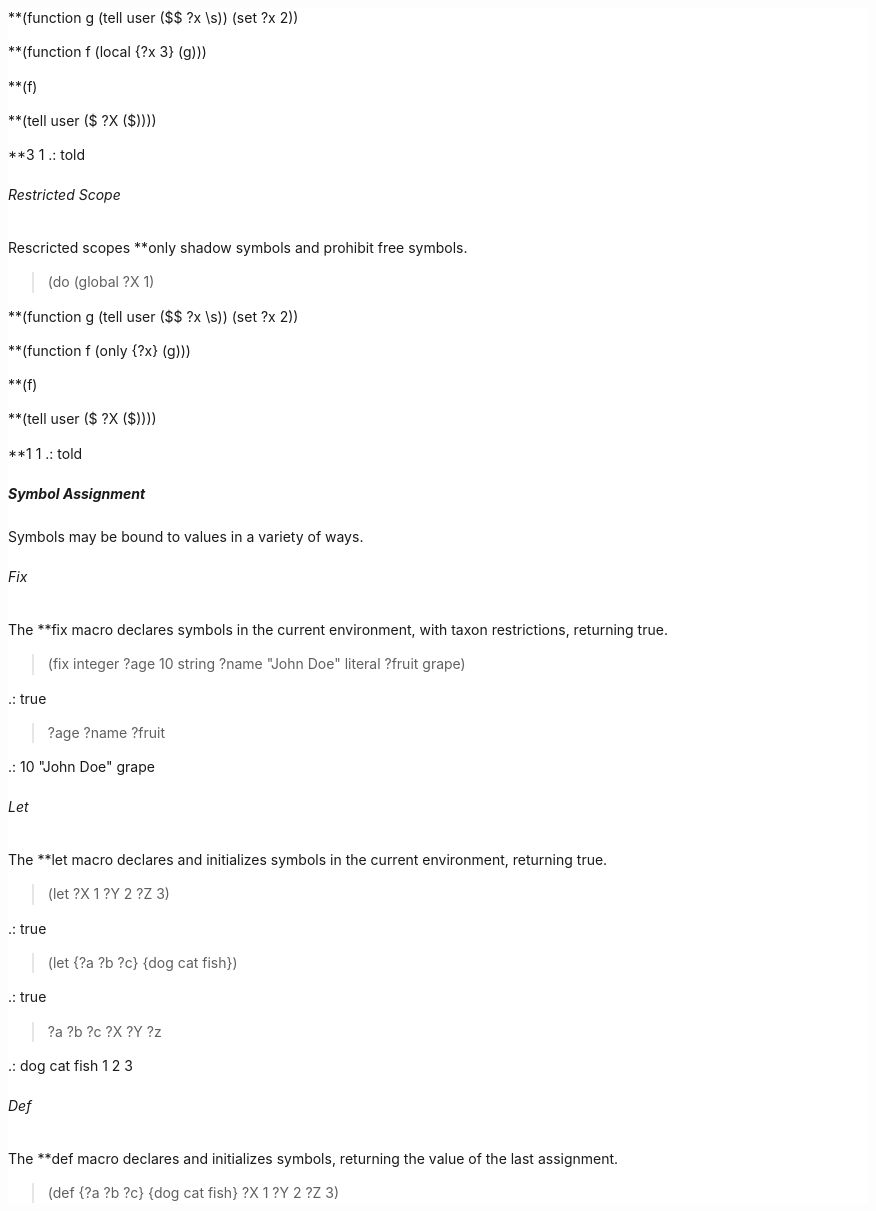 **(function g (tell user ($$ ?x \\s)) (set ?x 2))

**(function f (local {?x 3} (g)))

**(f)

**(tell user ($ ?X ($))))

**3 1 .: told

###### Restricted Scope

Rescricted scopes **only shadow symbols and prohibit free symbols.

> (do (global ?X 1)

**(function g (tell user ($$ ?x \\s)) (set ?x 2))

**(function f (only {?x} (g)))

**(f)

**(tell user ($ ?X ($))))

**1 1 .: told

##### Symbol Assignment

Symbols may be bound to values in a variety of ways.

###### Fix

The **fix macro declares symbols in the current environment, with taxon restrictions, returning true.

> (fix integer ?age 10 string ?name "John Doe" literal ?fruit grape)

.: true

> ?age ?name ?fruit

.: 10 "John Doe" grape

###### Let

The **let macro declares and initializes symbols in the current environment, returning true.

> (let ?X 1 ?Y 2 ?Z 3)

.: true

> (let {?a ?b ?c} {dog cat fish})

.: true

> ?a ?b ?c ?X ?Y ?z

.: dog cat fish 1 2 3

###### Def

The **def macro declares and initializes symbols, returning the value of the last assignment.

> (def {?a ?b ?c} {dog cat fish} ?X 1 ?Y 2 ?Z 3)
